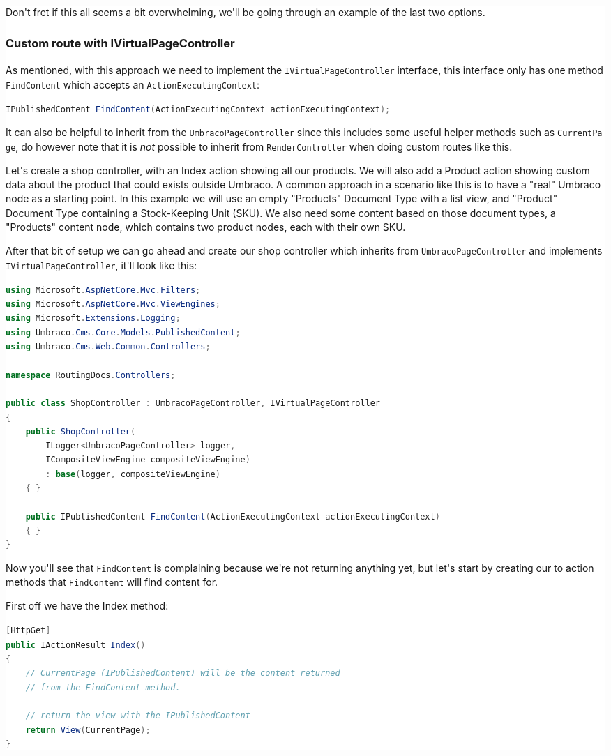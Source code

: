 Don't fret if this all seems a bit overwhelming, we'll be going through an example of the last two options.

### Custom route with IVirtualPageController

As mentioned, with this approach we need to implement the `IVirtualPageController` interface, this interface only has one method `FindContent` which accepts an `ActionExecutingContext`:

```csharp
IPublishedContent FindContent(ActionExecutingContext actionExecutingContext);
```

It can also be helpful to inherit from the `UmbracoPageController` since this includes some useful helper methods such as `CurrentPage`, do however note that it is _not_ possible to inherit from `RenderController` when doing custom routes like this.

Let's create a shop controller, with an Index action showing all our products. We will also add a Product action showing custom data about the product that could exists outside Umbraco. A common approach in a scenario like this is to have a "real" Umbraco node as a starting point. In this example we will use an empty "Products" Document Type with a list view, and "Product" Document Type containing a Stock-Keeping Unit (SKU). We also need some content based on those document types, a "Products" content node, which contains two product nodes, each with their own SKU.

After that bit of setup we can go ahead and create our shop controller which inherits from `UmbracoPageController` and implements `IVirtualPageController`, it'll look like this:

```csharp
using Microsoft.AspNetCore.Mvc.Filters;
using Microsoft.AspNetCore.Mvc.ViewEngines;
using Microsoft.Extensions.Logging;
using Umbraco.Cms.Core.Models.PublishedContent;
using Umbraco.Cms.Web.Common.Controllers;

namespace RoutingDocs.Controllers;

public class ShopController : UmbracoPageController, IVirtualPageController
{
    public ShopController(
        ILogger<UmbracoPageController> logger,
        ICompositeViewEngine compositeViewEngine)
        : base(logger, compositeViewEngine)
    { }

    public IPublishedContent FindContent(ActionExecutingContext actionExecutingContext)
    { }
}
```

Now you'll see that `FindContent` is complaining because we're not returning anything yet, but let's start by creating our to action methods that `FindContent` will find content for.

First off we have the Index method:

```csharp
[HttpGet]
public IActionResult Index()
{
    // CurrentPage (IPublishedContent) will be the content returned
    // from the FindContent method.

    // return the view with the IPublishedContent
    return View(CurrentPage);
}
```
